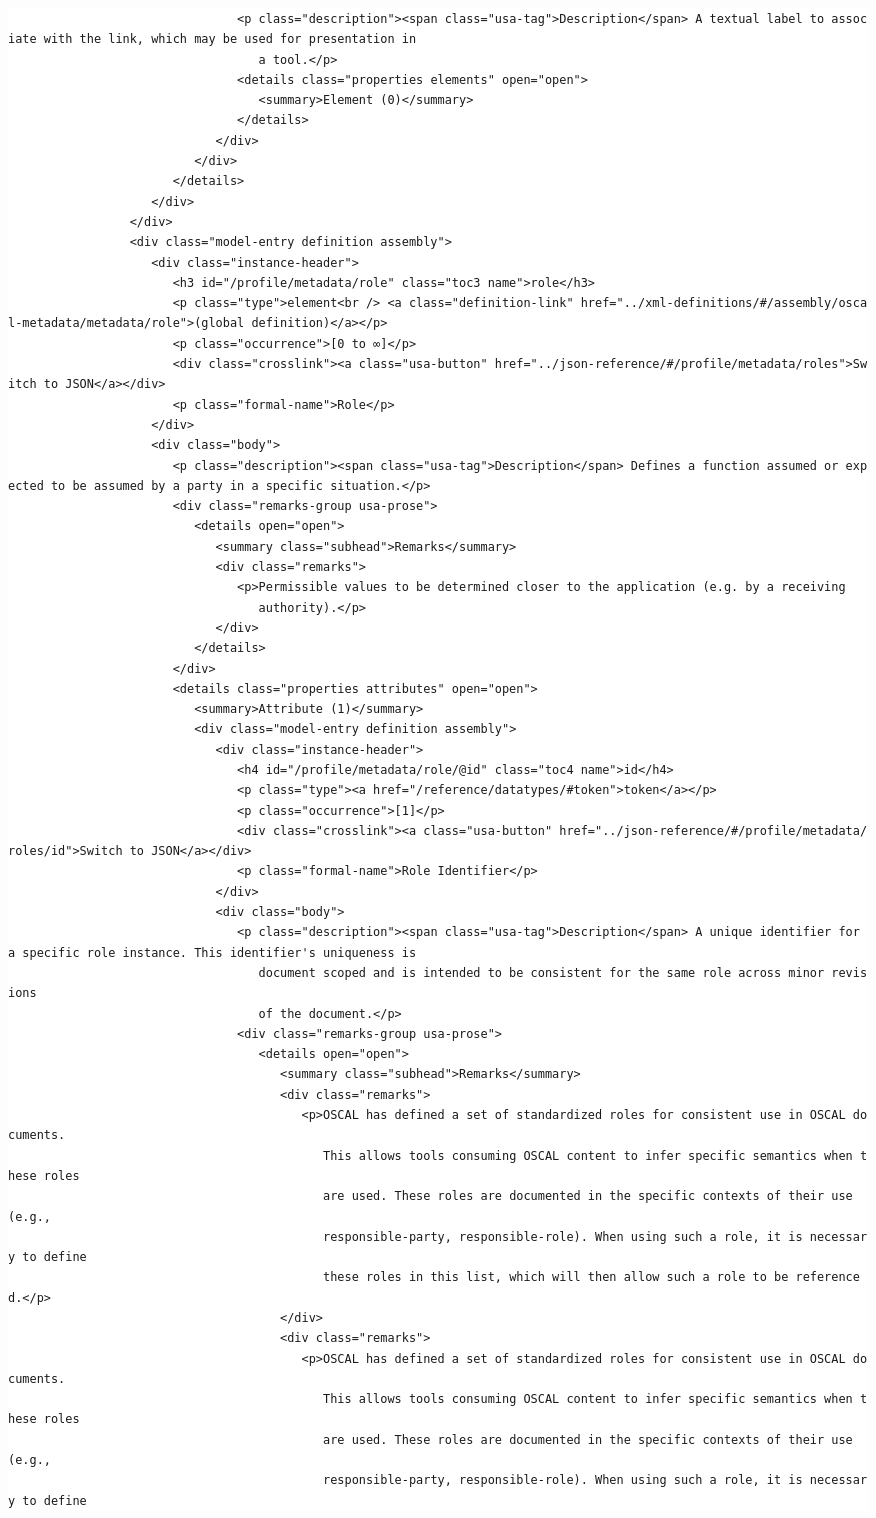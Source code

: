                                     <p class="description"><span class="usa-tag">Description</span> A textual label to associate with the link, which may be used for presentation in
                                       a tool.</p>
                                    <details class="properties elements" open="open">
                                       <summary>Element (0)</summary>
                                    </details>
                                 </div>
                              </div>
                           </details>
                        </div>
                     </div>
                     <div class="model-entry definition assembly">
                        <div class="instance-header">
                           <h3 id="/profile/metadata/role" class="toc3 name">role</h3>
                           <p class="type">element<br /> <a class="definition-link" href="../xml-definitions/#/assembly/oscal-metadata/metadata/role">(global definition)</a></p>
                           <p class="occurrence">[0 to ∞]</p>
                           <div class="crosslink"><a class="usa-button" href="../json-reference/#/profile/metadata/roles">Switch to JSON</a></div>
                           <p class="formal-name">Role</p>
                        </div>
                        <div class="body">
                           <p class="description"><span class="usa-tag">Description</span> Defines a function assumed or expected to be assumed by a party in a specific situation.</p>
                           <div class="remarks-group usa-prose">
                              <details open="open">
                                 <summary class="subhead">Remarks</summary>
                                 <div class="remarks">
                                    <p>Permissible values to be determined closer to the application (e.g. by a receiving
                                       authority).</p>
                                 </div>
                              </details>
                           </div>
                           <details class="properties attributes" open="open">
                              <summary>Attribute (1)</summary>
                              <div class="model-entry definition assembly">
                                 <div class="instance-header">
                                    <h4 id="/profile/metadata/role/@id" class="toc4 name">id</h4>
                                    <p class="type"><a href="/reference/datatypes/#token">token</a></p>
                                    <p class="occurrence">[1]</p>
                                    <div class="crosslink"><a class="usa-button" href="../json-reference/#/profile/metadata/roles/id">Switch to JSON</a></div>
                                    <p class="formal-name">Role Identifier</p>
                                 </div>
                                 <div class="body">
                                    <p class="description"><span class="usa-tag">Description</span> A unique identifier for a specific role instance. This identifier's uniqueness is
                                       document scoped and is intended to be consistent for the same role across minor revisions
                                       of the document.</p>
                                    <div class="remarks-group usa-prose">
                                       <details open="open">
                                          <summary class="subhead">Remarks</summary>
                                          <div class="remarks">
                                             <p>OSCAL has defined a set of standardized roles for consistent use in OSCAL documents.
                                                This allows tools consuming OSCAL content to infer specific semantics when these roles
                                                are used. These roles are documented in the specific contexts of their use (e.g.,
                                                responsible-party, responsible-role). When using such a role, it is necessary to define
                                                these roles in this list, which will then allow such a role to be referenced.</p>
                                          </div>
                                          <div class="remarks">
                                             <p>OSCAL has defined a set of standardized roles for consistent use in OSCAL documents.
                                                This allows tools consuming OSCAL content to infer specific semantics when these roles
                                                are used. These roles are documented in the specific contexts of their use (e.g.,
                                                responsible-party, responsible-role). When using such a role, it is necessary to define